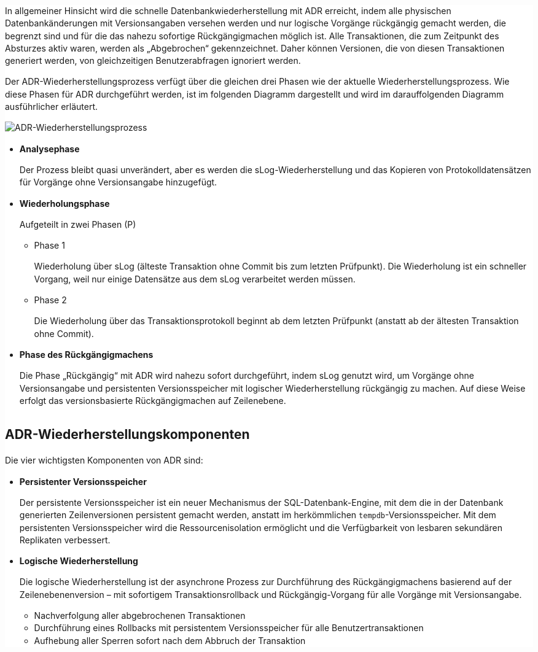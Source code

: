 In allgemeiner Hinsicht wird die schnelle Datenbankwiederherstellung mit ADR erreicht, indem alle physischen Datenbankänderungen mit Versionsangaben versehen werden und nur logische Vorgänge rückgängig gemacht werden, die begrenzt sind und für die das nahezu sofortige Rückgängigmachen möglich ist. Alle Transaktionen, die zum Zeitpunkt des Absturzes aktiv waren, werden als „Abgebrochen“ gekennzeichnet. Daher können Versionen, die von diesen Transaktionen generiert werden, von gleichzeitigen Benutzerabfragen ignoriert werden.

Der ADR-Wiederherstellungsprozess verfügt über die gleichen drei Phasen wie der aktuelle Wiederherstellungsprozess. Wie diese Phasen für ADR durchgeführt werden, ist im folgenden Diagramm dargestellt und wird im darauffolgenden Diagramm ausführlicher erläutert.

![ADR-Wiederherstellungsprozess](./media/sql-database-accelerated-database-recovery/adr-recovery-process.png)

- **Analysephase**

  Der Prozess bleibt quasi unverändert, aber es werden die sLog-Wiederherstellung und das Kopieren von Protokolldatensätzen für Vorgänge ohne Versionsangabe hinzugefügt.
  
- **Wiederholungsphase**

  Aufgeteilt in zwei Phasen (P)
  - Phase 1

      Wiederholung über sLog (älteste Transaktion ohne Commit bis zum letzten Prüfpunkt). Die Wiederholung ist ein schneller Vorgang, weil nur einige Datensätze aus dem sLog verarbeitet werden müssen.
      
  - Phase 2

     Die Wiederholung über das Transaktionsprotokoll beginnt ab dem letzten Prüfpunkt (anstatt ab der ältesten Transaktion ohne Commit).
     
- **Phase des Rückgängigmachens**

   Die Phase „Rückgängig“ mit ADR wird nahezu sofort durchgeführt, indem sLog genutzt wird, um Vorgänge ohne Versionsangabe und persistenten Versionsspeicher mit logischer Wiederherstellung rückgängig zu machen. Auf diese Weise erfolgt das versionsbasierte Rückgängigmachen auf Zeilenebene.

## <a name="adr-recovery-components"></a>ADR-Wiederherstellungskomponenten

Die vier wichtigsten Komponenten von ADR sind:

- **Persistenter Versionsspeicher**

  Der persistente Versionsspeicher ist ein neuer Mechanismus der SQL-Datenbank-Engine, mit dem die in der Datenbank generierten Zeilenversionen persistent gemacht werden, anstatt im herkömmlichen `tempdb`-Versionsspeicher. Mit dem persistenten Versionsspeicher wird die Ressourcenisolation ermöglicht und die Verfügbarkeit von lesbaren sekundären Replikaten verbessert.

- **Logische Wiederherstellung**

  Die logische Wiederherstellung ist der asynchrone Prozess zur Durchführung des Rückgängigmachens basierend auf der Zeilenebenenversion – mit sofortigem Transaktionsrollback und Rückgängig-Vorgang für alle Vorgänge mit Versionsangabe.

  - Nachverfolgung aller abgebrochenen Transaktionen
  - Durchführung eines Rollbacks mit persistentem Versionsspeicher für alle Benutzertransaktionen
  - Aufhebung aller Sperren sofort nach dem Abbruch der Transaktion
